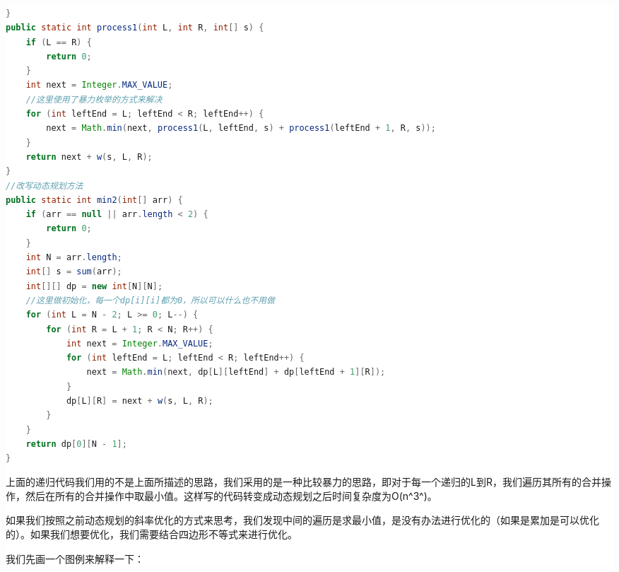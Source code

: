 ```java
}
public static int process1(int L, int R, int[] s) {
    if (L == R) {
        return 0;
    }
    int next = Integer.MAX_VALUE;
    //这里使用了暴力枚举的方式来解决
    for (int leftEnd = L; leftEnd < R; leftEnd++) {
        next = Math.min(next, process1(L, leftEnd, s) + process1(leftEnd + 1, R, s));
    }
    return next + w(s, L, R);
}
//改写动态规划方法
public static int min2(int[] arr) {
    if (arr == null || arr.length < 2) {
        return 0;
    }
    int N = arr.length;
    int[] s = sum(arr);
    int[][] dp = new int[N][N];
    //这里做初始化，每一个dp[i][i]都为0，所以可以什么也不用做
    for (int L = N - 2; L >= 0; L--) {
        for (int R = L + 1; R < N; R++) {
            int next = Integer.MAX_VALUE;
            for (int leftEnd = L; leftEnd < R; leftEnd++) {
                next = Math.min(next, dp[L][leftEnd] + dp[leftEnd + 1][R]);
            }
            dp[L][R] = next + w(s, L, R);
        }
    }
    return dp[0][N - 1];
}
```

上面的递归代码我们用的不是上面所描述的思路，我们采用的是一种比较暴力的思路，即对于每一个递归的L到R，我们遍历其所有的合并操作，然后在所有的合并操作中取最小值。这样写的代码转变成动态规划之后时间复杂度为O(n^3^)。

如果我们按照之前动态规划的斜率优化的方式来思考，我们发现中间的遍历是求最小值，是没有办法进行优化的（如果是累加是可以优化的）。如果我们想要优化，我们需要结合四边形不等式来进行优化。

我们先画一个图例来解释一下：
